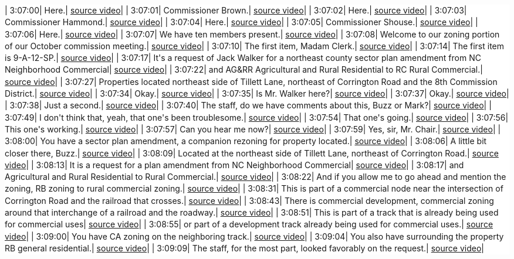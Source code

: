 | 3:07:00| Here.| [source video](https://archive.org/details/cocomr267121022?start=11220)|
| 3:07:01| Commissioner Brown.| [source video](https://archive.org/details/cocomr267121022?start=11221)|
| 3:07:02| Here.| [source video](https://archive.org/details/cocomr267121022?start=11222)|
| 3:07:03| Commissioner Hammond.| [source video](https://archive.org/details/cocomr267121022?start=11223)|
| 3:07:04| Here.| [source video](https://archive.org/details/cocomr267121022?start=11224)|
| 3:07:05| Commissioner Shouse.| [source video](https://archive.org/details/cocomr267121022?start=11225)|
| 3:07:06| Here.| [source video](https://archive.org/details/cocomr267121022?start=11226)|
| 3:07:07| We have ten members present.| [source video](https://archive.org/details/cocomr267121022?start=11227)|
| 3:07:08| Welcome to our zoning portion of our October commission meeting.| [source video](https://archive.org/details/cocomr267121022?start=11228)|
| 3:07:10| The first item, Madam Clerk.| [source video](https://archive.org/details/cocomr267121022?start=11230)|
| 3:07:14| The first item is 9-A-12-SP.| [source video](https://archive.org/details/cocomr267121022?start=11234)|
| 3:07:17| It's a request of Jack Walker for a northeast county sector plan amendment from NC Neighborhood Commercial| [source video](https://archive.org/details/cocomr267121022?start=11237)|
| 3:07:22| and AG&RR Agricultural and Rural Residential to RC Rural Commercial.| [source video](https://archive.org/details/cocomr267121022?start=11242)|
| 3:07:27| Properties located northeast side of Tillett Lane, northeast of Corrington Road and the 8th Commission District.| [source video](https://archive.org/details/cocomr267121022?start=11247)|
| 3:07:34| Okay.| [source video](https://archive.org/details/cocomr267121022?start=11254)|
| 3:07:35| Is Mr. Walker here?| [source video](https://archive.org/details/cocomr267121022?start=11255)|
| 3:07:37| Okay.| [source video](https://archive.org/details/cocomr267121022?start=11257)|
| 3:07:38| Just a second.| [source video](https://archive.org/details/cocomr267121022?start=11258)|
| 3:07:40| The staff, do we have comments about this, Buzz or Mark?| [source video](https://archive.org/details/cocomr267121022?start=11260)|
| 3:07:49| I don't think that, yeah, that one's been troublesome.| [source video](https://archive.org/details/cocomr267121022?start=11269)|
| 3:07:54| That one's going.| [source video](https://archive.org/details/cocomr267121022?start=11274)|
| 3:07:56| This one's working.| [source video](https://archive.org/details/cocomr267121022?start=11276)|
| 3:07:57| Can you hear me now?| [source video](https://archive.org/details/cocomr267121022?start=11277)|
| 3:07:59| Yes, sir, Mr. Chair.| [source video](https://archive.org/details/cocomr267121022?start=11279)|
| 3:08:00| You have a sector plan amendment, a companion rezoning for property located.| [source video](https://archive.org/details/cocomr267121022?start=11280)|
| 3:08:06| A little bit closer there, Buzz.| [source video](https://archive.org/details/cocomr267121022?start=11286)|
| 3:08:09| Located at the northeast side of Tillett Lane, northeast of Corrington Road.| [source video](https://archive.org/details/cocomr267121022?start=11289)|
| 3:08:13| It is a request for a plan amendment from NC Neighborhood Commercial| [source video](https://archive.org/details/cocomr267121022?start=11293)|
| 3:08:17| and Agricultural and Rural Residential to Rural Commercial.| [source video](https://archive.org/details/cocomr267121022?start=11297)|
| 3:08:22| And if you allow me to go ahead and mention the zoning, RB zoning to rural commercial zoning.| [source video](https://archive.org/details/cocomr267121022?start=11302)|
| 3:08:31| This is part of a commercial node near the intersection of Corrington Road and the railroad that crosses.| [source video](https://archive.org/details/cocomr267121022?start=11311)|
| 3:08:43| There is commercial development, commercial zoning around that interchange of a railroad and the roadway.| [source video](https://archive.org/details/cocomr267121022?start=11323)|
| 3:08:51| This is part of a track that is already being used for commercial uses| [source video](https://archive.org/details/cocomr267121022?start=11331)|
| 3:08:55| or part of a development track already being used for commercial uses.| [source video](https://archive.org/details/cocomr267121022?start=11335)|
| 3:09:00| You have CA zoning on the neighboring track.| [source video](https://archive.org/details/cocomr267121022?start=11340)|
| 3:09:04| You also have surrounding the property RB general residential.| [source video](https://archive.org/details/cocomr267121022?start=11344)|
| 3:09:09| The staff, for the most part, looked favorably on the request.| [source video](https://archive.org/details/cocomr267121022?start=11349)|